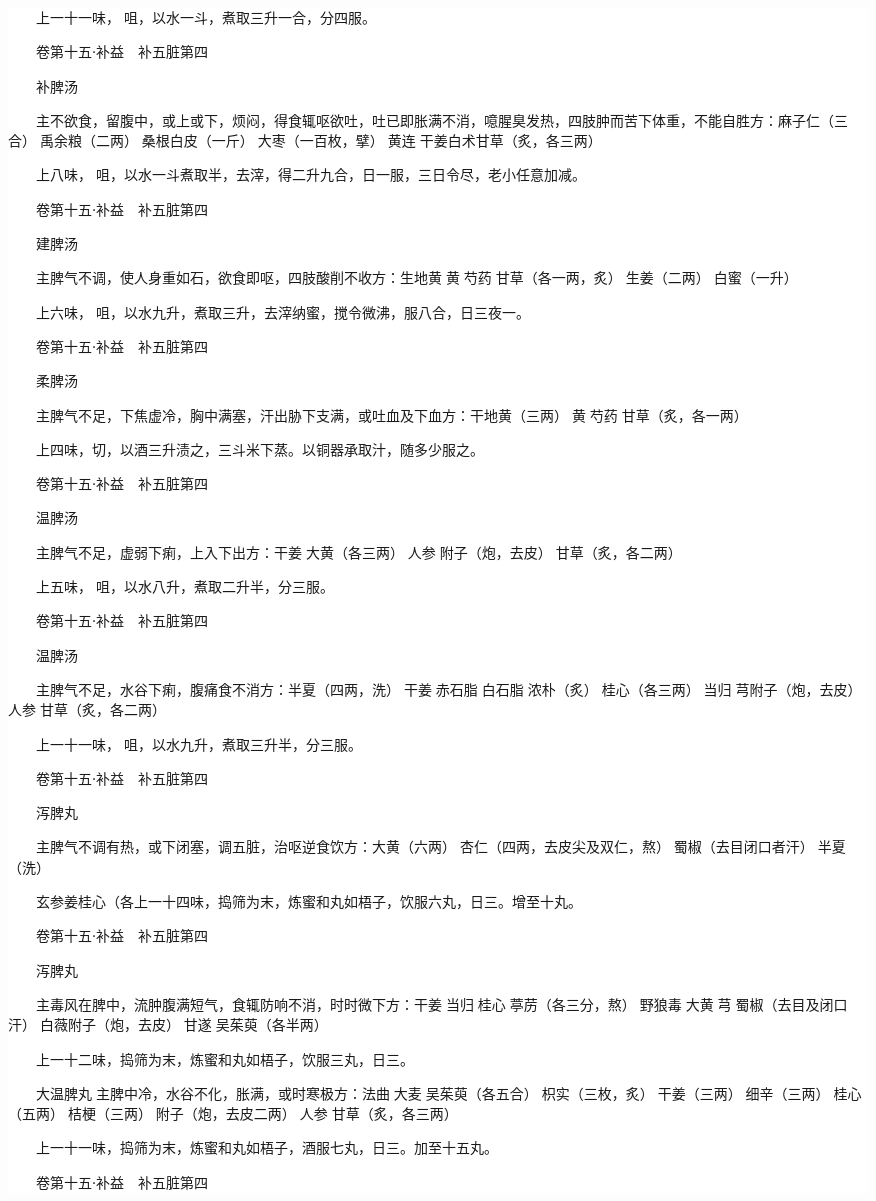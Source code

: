 　　上一十一味， 咀，以水一斗，煮取三升一合，分四服。

　　卷第十五·补益　补五脏第四

　　补脾汤

　　主不欲食，留腹中，或上或下，烦闷，得食辄呕欲吐，吐已即胀满不消，噫腥臭发热，四肢肿而苦下体重，不能自胜方：麻子仁（三合） 禹余粮（二两） 桑根白皮（一斤） 大枣（一百枚，擘） 黄连 干姜白术甘草（炙，各三两）

　　上八味， 咀，以水一斗煮取半，去滓，得二升九合，日一服，三日令尽，老小任意加减。

　　卷第十五·补益　补五脏第四

　　建脾汤

　　主脾气不调，使人身重如石，欲食即呕，四肢酸削不收方：生地黄 黄 芍药 甘草（各一两，炙） 生姜（二两） 白蜜（一升）

　　上六味， 咀，以水九升，煮取三升，去滓纳蜜，搅令微沸，服八合，日三夜一。

　　卷第十五·补益　补五脏第四

　　柔脾汤

　　主脾气不足，下焦虚冷，胸中满塞，汗出胁下支满，或吐血及下血方：干地黄（三两） 黄 芍药 甘草（炙，各一两）

　　上四味，切，以酒三升渍之，三斗米下蒸。以铜器承取汁，随多少服之。

　　卷第十五·补益　补五脏第四

　　温脾汤

　　主脾气不足，虚弱下痢，上入下出方：干姜 大黄（各三两） 人参 附子（炮，去皮） 甘草（炙，各二两）

　　上五味， 咀，以水八升，煮取二升半，分三服。

　　卷第十五·补益　补五脏第四

　　温脾汤

　　主脾气不足，水谷下痢，腹痛食不消方：半夏（四两，洗） 干姜 赤石脂 白石脂 浓朴（炙） 桂心（各三两） 当归 芎附子（炮，去皮） 人参 甘草（炙，各二两）

　　上一十一味， 咀，以水九升，煮取三升半，分三服。

　　卷第十五·补益　补五脏第四

　　泻脾丸

　　主脾气不调有热，或下闭塞，调五脏，治呕逆食饮方：大黄（六两） 杏仁（四两，去皮尖及双仁，熬） 蜀椒（去目闭口者汗） 半夏（洗）

　　玄参姜桂心（各上一十四味，捣筛为末，炼蜜和丸如梧子，饮服六丸，日三。增至十丸。

　　卷第十五·补益　补五脏第四

　　泻脾丸

　　主毒风在脾中，流肿腹满短气，食辄防响不消，时时微下方：干姜 当归 桂心 葶苈（各三分，熬） 野狼毒 大黄 芎 蜀椒（去目及闭口汗） 白薇附子（炮，去皮） 甘遂 吴茱萸（各半两）

　　上一十二味，捣筛为末，炼蜜和丸如梧子，饮服三丸，日三。

　　大温脾丸 主脾中冷，水谷不化，胀满，或时寒极方：法曲 大麦 吴茱萸（各五合） 枳实（三枚，炙） 干姜（三两） 细辛（三两） 桂心（五两） 桔梗（三两） 附子（炮，去皮二两） 人参 甘草（炙，各三两）

　　上一十一味，捣筛为末，炼蜜和丸如梧子，酒服七丸，日三。加至十五丸。

　　卷第十五·补益　补五脏第四
